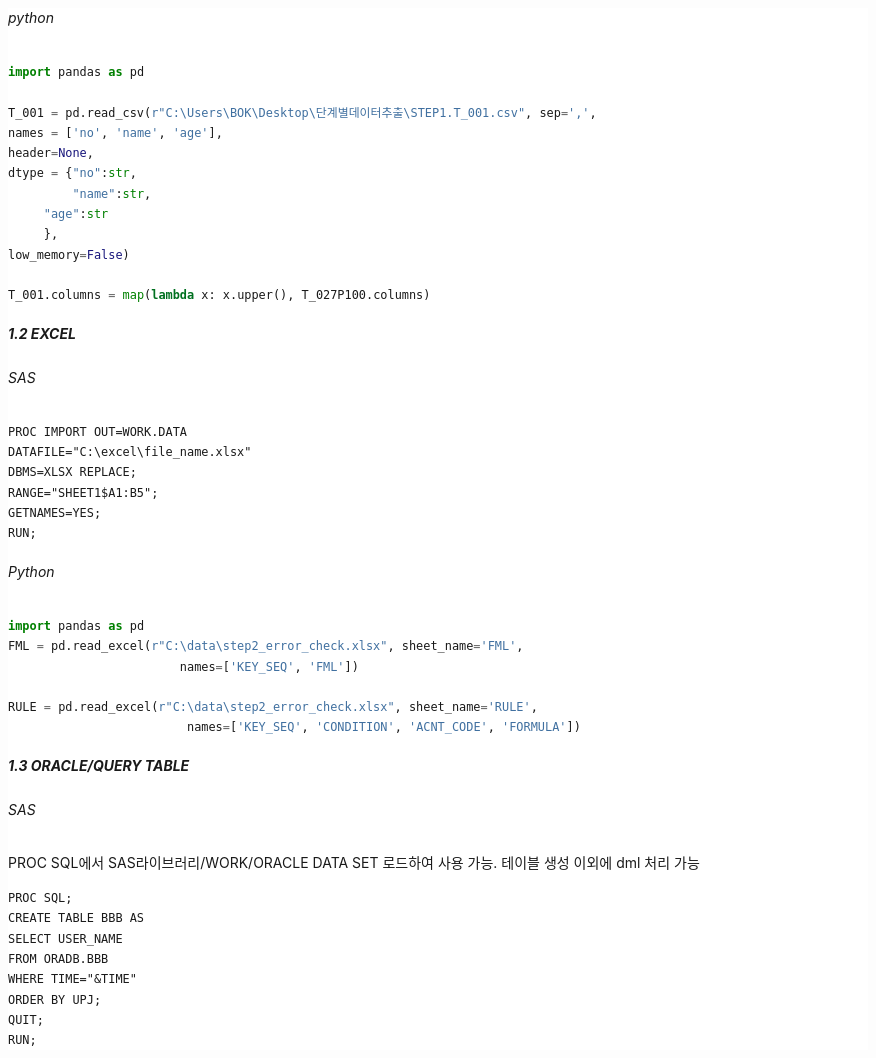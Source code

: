 ~~~sas
~~~

###### python
~~~python
import pandas as pd

T_001 = pd.read_csv(r"C:\Users\BOK\Desktop\단계별데이터추출\STEP1.T_001.csv", sep=',',
names = ['no', 'name', 'age'],
header=None,
dtype = {"no":str,
         "name":str,
	 "age":str
	 },
low_memory=False)

T_001.columns = map(lambda x: x.upper(), T_027P100.columns)
~~~



##### 1.2 EXCEL 

###### SAS

~~~sas
PROC IMPORT OUT=WORK.DATA
DATAFILE="C:\excel\file_name.xlsx"
DBMS=XLSX REPLACE;
RANGE="SHEET1$A1:B5";
GETNAMES=YES;
RUN;
~~~

###### Python

~~~python
import pandas as pd
FML = pd.read_excel(r"C:\data\step2_error_check.xlsx", sheet_name='FML',
                        names=['KEY_SEQ', 'FML'])

RULE = pd.read_excel(r"C:\data\step2_error_check.xlsx", sheet_name='RULE',
                         names=['KEY_SEQ', 'CONDITION', 'ACNT_CODE', 'FORMULA'])

~~~

##### 1.3 ORACLE/QUERY TABLE 

###### SAS
PROC SQL에서 SAS라이브러리/WORK/ORACLE DATA SET 로드하여 사용 가능. 테이블 생성 이외에 dml 처리 가능
~~~sas
PROC SQL;
CREATE TABLE BBB AS
SELECT USER_NAME
FROM ORADB.BBB
WHERE TIME="&TIME"
ORDER BY UPJ;
QUIT;
RUN;
~~~
